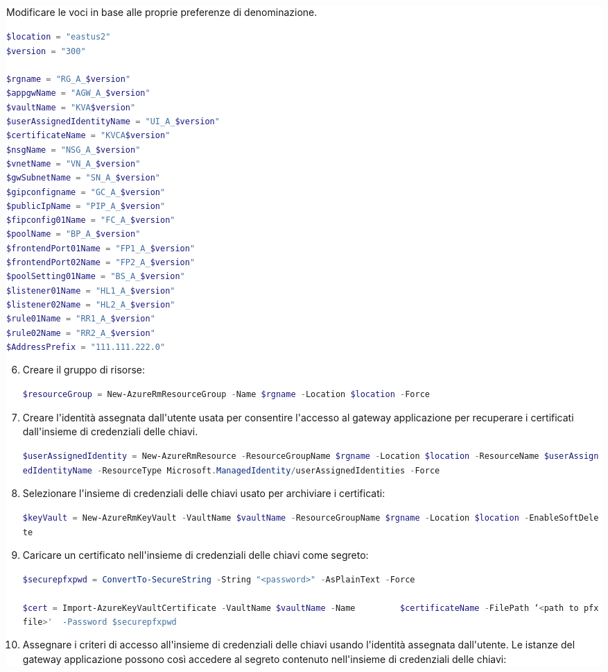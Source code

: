    Modificare le voci in base alle proprie preferenze di denominazione.

   ```PowerShell
   $location = "eastus2"
   $version = "300"

   $rgname = "RG_A_$version"
   $appgwName = "AGW_A_$version"
   $vaultName = "KVA$version"
   $userAssignedIdentityName = "UI_A_$version"
   $certificateName = "KVCA$version"
   $nsgName = "NSG_A_$version"
   $vnetName = "VN_A_$version"
   $gwSubnetName = "SN_A_$version"
   $gipconfigname = "GC_A_$version"
   $publicIpName = "PIP_A_$version"
   $fipconfig01Name = "FC_A_$version"
   $poolName = "BP_A_$version"
   $frontendPort01Name = "FP1_A_$version"
   $frontendPort02Name = "FP2_A_$version"
   $poolSetting01Name = "BS_A_$version"
   $listener01Name = "HL1_A_$version"
   $listener02Name = "HL2_A_$version"
   $rule01Name = "RR1_A_$version"
   $rule02Name = "RR2_A_$version"
   $AddressPrefix = "111.111.222.0" 
   ```
6. Creare il gruppo di risorse:

   ```PowerShell
   $resourceGroup = New-AzureRmResourceGroup -Name $rgname -Location $location -Force
   ```
7. Creare l'identità assegnata dall'utente usata per consentire l'accesso al gateway applicazione per recuperare i certificati dall'insieme di credenziali delle chiavi.

   ```PowerShell
   $userAssignedIdentity = New-AzureRmResource -ResourceGroupName $rgname -Location $location -ResourceName $userAssignedIdentityName -ResourceType Microsoft.ManagedIdentity/userAssignedIdentities -Force
   ```
8. Selezionare l'insieme di credenziali delle chiavi usato per archiviare i certificati:

   ```PowerShell
   $keyVault = New-AzureRmKeyVault -VaultName $vaultName -ResourceGroupName $rgname -Location $location -EnableSoftDelete
   ```
9. Caricare un certificato nell'insieme di credenziali delle chiavi come segreto:

   ```PowerShell
   $securepfxpwd = ConvertTo-SecureString -String "<password>" -AsPlainText -Force

   $cert = Import-AzureKeyVaultCertificate -VaultName $vaultName -Name         $certificateName -FilePath ‘<path to pfx file>'  -Password $securepfxpwd
   ```
10. Assegnare i criteri di accesso all'insieme di credenziali delle chiavi usando l'identità assegnata dall'utente. Le istanze del gateway applicazione possono così accedere al segreto contenuto nell'insieme di credenziali delle chiavi:

